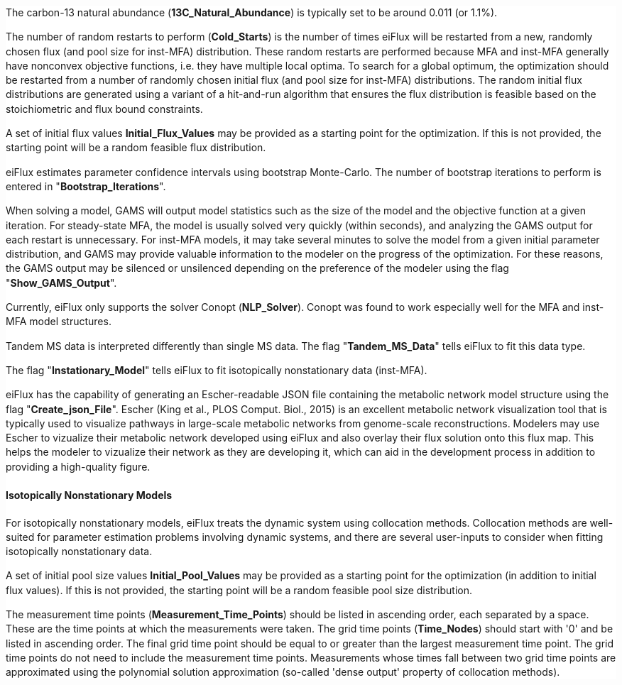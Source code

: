 The carbon-13 natural abundance (**13C_Natural_Abundance**) is typically set to be around 0.011 (or 1.1%).  

The number of random restarts to perform (**Cold_Starts**) is the number of times eiFlux will be restarted from a new, randomly chosen flux (and pool size for inst-MFA) distribution. These random restarts are performed because MFA and inst-MFA generally have nonconvex objective functions, i.e. they have multiple local optima. To search for a global optimum, the optimization should be restarted from a number of randomly chosen initial flux (and pool size for inst-MFA) distributions. The random initial flux distributions are generated using a variant of a hit-and-run algorithm that ensures the flux distribution is feasible based on the stoichiometric and flux bound constraints.

A set of initial flux values **Initial_Flux_Values** may be provided as a starting point for the optimization. If this is not provided, the starting point will be a random feasible flux distribution.

eiFlux estimates parameter confidence intervals using bootstrap Monte-Carlo. The number of bootstrap iterations to perform is entered in "**Bootstrap_Iterations**".  

When solving a model, GAMS will output model statistics such as the size of the model and the objective function at a given iteration. For steady-state MFA, the model is usually solved very quickly (within seconds), and analyzing the GAMS output for each restart is unnecessary. For inst-MFA models, it may take several minutes to solve the model from a given initial parameter distribution, and GAMS may provide valuable information to the modeler on the progress of the optimization. For these reasons, the GAMS output may be silenced or unsilenced depending on the preference of the modeler using the flag "**Show_GAMS_Output**".  

Currently, eiFlux only supports the solver Conopt (**NLP_Solver**). Conopt was found to work especially well for the MFA and inst-MFA model structures.  

Tandem MS data is interpreted differently than single MS data. The flag "**Tandem_MS_Data**" tells eiFlux to fit this data type.  

The flag "**Instationary_Model**" tells eiFlux to fit isotopically nonstationary data (inst-MFA).

eiFlux has the capability of generating an Escher-readable JSON file containing the metabolic network model structure using the flag "**Create_json_File**". Escher (King et al., PLOS Comput. Biol., 2015) is an excellent metabolic network visualization tool that is typically used to visualize pathways in large-scale metabolic networks from genome-scale reconstructions. Modelers may use Escher to vizualize their metabolic network developed using eiFlux and also overlay their flux solution onto this flux map. This helps the modeler to vizualize their network as they are developing it, which can aid in the development process in addition to providing a high-quality figure.  

#### Isotopically Nonstationary Models

For isotopically nonstationary models, eiFlux treats the dynamic system using collocation methods. Collocation methods are well-suited for parameter estimation problems involving dynamic systems, and there are several user-inputs to consider when fitting isotopically nonstationary data.

A set of initial pool size values **Initial_Pool_Values** may be provided as a starting point for the optimization (in addition to initial flux values). If this is not provided, the starting point will be a random feasible pool size distribution.

The measurement time points (**Measurement_Time_Points**) should be listed in ascending order, each separated by a space. These are the time points at which the measurements were taken. The grid time points (**Time_Nodes**) should start with '0' and be listed in ascending order. The final grid time point should be equal to or greater than the largest measurement time point. The grid time points do not need to include the measurement time points. Measurements whose times fall between two grid time points are approximated using the polynomial solution approximation (so-called 'dense output' property of collocation methods).  
